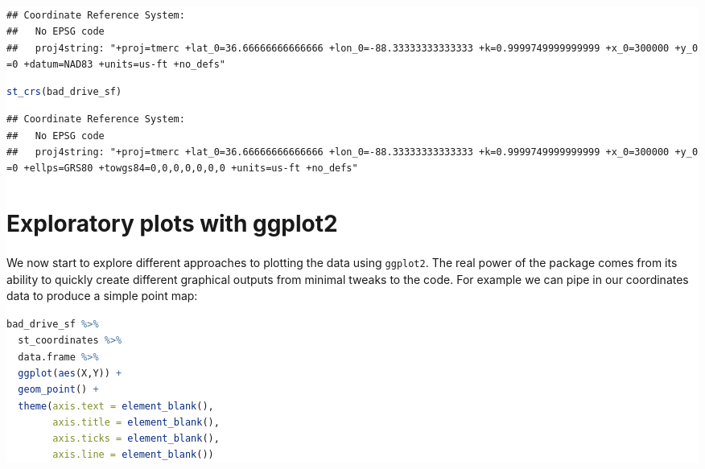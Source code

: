     ## Coordinate Reference System:
    ##   No EPSG code
    ##   proj4string: "+proj=tmerc +lat_0=36.66666666666666 +lon_0=-88.33333333333333 +k=0.9999749999999999 +x_0=300000 +y_0=0 +datum=NAD83 +units=us-ft +no_defs"

``` r
st_crs(bad_drive_sf)
```

    ## Coordinate Reference System:
    ##   No EPSG code
    ##   proj4string: "+proj=tmerc +lat_0=36.66666666666666 +lon_0=-88.33333333333333 +k=0.9999749999999999 +x_0=300000 +y_0=0 +ellps=GRS80 +towgs84=0,0,0,0,0,0,0 +units=us-ft +no_defs"

Exploratory plots with ggplot2
==============================

We now start to explore different approaches to plotting the data using `ggplot2`. The real power of the package comes from its ability to quickly create different graphical outputs from minimal tweaks to the code. For example we can pipe in our coordinates data to produce a simple point map:

``` r
bad_drive_sf %>%
  st_coordinates %>%
  data.frame %>%
  ggplot(aes(X,Y)) +
  geom_point() +
  theme(axis.text = element_blank(),
        axis.title = element_blank(),
        axis.ticks = element_blank(),
        axis.line = element_blank())
```
